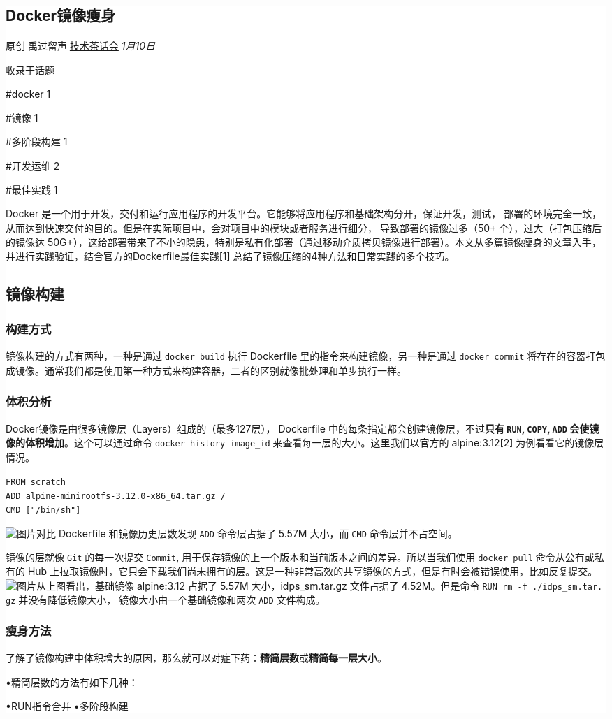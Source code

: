 ## Docker镜像瘦身

原创 禹过留声 [技术茶话会](javascript:void(0);) *1月10日*

收录于话题

\#docker 1

 

\#镜像 1

 

\#多阶段构建 1

 

\#开发运维 2

 

\#最佳实践 1

Docker 是一个用于开发，交付和运行应用程序的开发平台。它能够将应用程序和基础架构分开，保证开发，测试， 部署的环境完全一致，从而达到快速交付的目的。但是在实际项目中，会对项目中的模块或者服务进行细分， 导致部署的镜像过多（50+ 个），过大（打包压缩后的镜像达 50G+），这给部署带来了不小的隐患，特别是私有化部署（通过移动介质拷贝镜像进行部署）。本文从多篇镜像瘦身的文章入手，并进行实践验证，结合官方的Dockerfile最佳实践[1] 总结了镜像压缩的4种方法和日常实践的多个技巧。

## 镜像构建

### 构建方式

镜像构建的方式有两种，一种是通过 `docker build` 执行 Dockerfile 里的指令来构建镜像，另一种是通过 `docker commit` 将存在的容器打包成镜像。通常我们都是使用第一种方式来构建容器，二者的区别就像批处理和单步执行一样。

### 体积分析

Docker镜像是由很多镜像层（Layers）组成的（最多127层）， Dockerfile 中的每条指定都会创建镜像层，不过**只有 `RUN`, `COPY`, `ADD` 会使镜像的体积增加**。这个可以通过命令 `docker history image_id` 来查看每一层的大小。这里我们以官方的 alpine:3.12[2] 为例看看它的镜像层情况。

```
FROM scratch
ADD alpine-minirootfs-3.12.0-x86_64.tar.gz /
CMD ["/bin/sh"]
```

![图片](img/640)对比 Dockerfile 和镜像历史层数发现 `ADD` 命令层占据了 5.57M 大小，而 `CMD` 命令层并不占空间。

镜像的层就像 `Git` 的每一次提交 `Commit`, 用于保存镜像的上一个版本和当前版本之间的差异。所以当我们使用 `docker pull` 命令从公有或私有的 Hub 上拉取镜像时，它只会下载我们尚未拥有的层。这是一种非常高效的共享镜像的方式，但是有时会被错误使用，比如反复提交。![图片](img/640)从上图看出，基础镜像 alpine:3.12 占据了 5.57M 大小，idps_sm.tar.gz 文件占据了 4.52M。但是命令 `RUN rm -f ./idps_sm.tar.gz` 并没有降低镜像大小， 镜像大小由一个基础镜像和两次 `ADD` 文件构成。

### 瘦身方法

了解了镜像构建中体积增大的原因，那么就可以对症下药：**精简层数**或**精简每一层大小**。

•精简层数的方法有如下几种：

  •RUN指令合并  •多阶段构建
